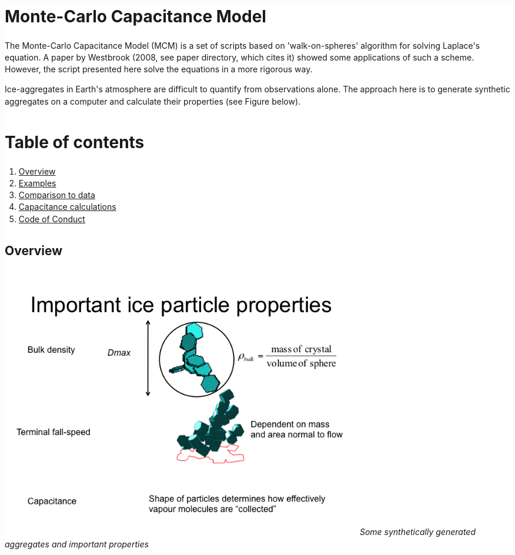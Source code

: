# Monte-Carlo Capacitance Model

The Monte-Carlo Capacitance Model (MCM) is a set of scripts based on 'walk-on-spheres' algorithm for solving Laplace's equation. A paper by Westbrook (2008, see paper directory, which cites it) showed some applications of such a scheme. However, the script presented here solve the equations in a more rigorous way.

Ice-aggregates in Earth's atmosphere are difficult to quantify from observations alone. The approach here is to generate synthetic aggregates on a computer and calculate their properties (see Figure below).





# Table of contents
1. [Overview](#overview)
2. [Examples](#examples)
3. [Comparison to data](#data)
5. [Capacitance calculations](#capacitance)
6. [Code of Conduct](#Code-of-Conduct)

## Overview <a name="overview"></a>

<img src="images/ice_particle_properties.png" width="600">
<em>Some synthetically generated aggregates and important properties</em>
